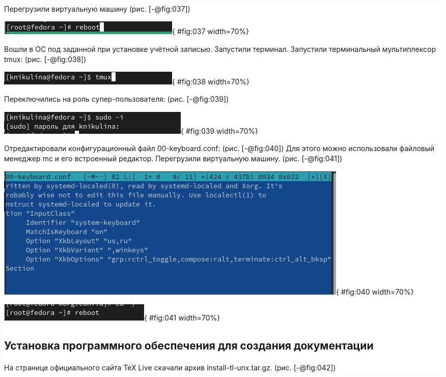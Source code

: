Перегрузили виртуальную машину (рис. [-@fig:037])

![.](image/012_1.png){ #fig:037 width=70%}

Вошли в ОС под заданной при установке учётной записью. Запустили терминал.
Запустили терминальный мультиплексор tmux: (рис. [-@fig:038])

![.](image/013.png){ #fig:038 width=70%}

Переключились на роль супер-пользователя: (рис. [-@fig:039])

![.](image/014.png){ #fig:039 width=70%}

Отредактировали конфигурационный файл 00-keyboard.conf: (рис. [-@fig:040])
Для этого можно использовали файловый менеджер mc и его встроенный редактор.
Перегрузили виртуальную машину. (рис. [-@fig:041])

![.](image/015.png){ #fig:040 width=70%}

![.](image/017.png){ #fig:041 width=70%}


## Установка программного обеспечения для создания документации

На странице официального сайта TeX Live скачали архив install-tl-unx.tar.gz. (рис. [-@fig:042])
